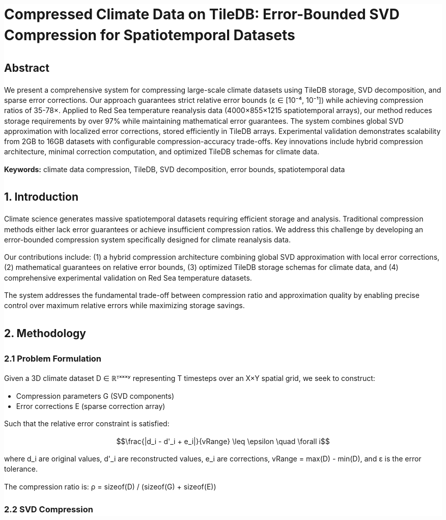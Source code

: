 # Compressed Climate Data on TileDB: Error-Bounded SVD Compression for Spatiotemporal Datasets

## Abstract

We present a comprehensive system for compressing large-scale climate datasets using TileDB storage, SVD decomposition, and sparse error corrections. Our approach guarantees strict relative error bounds (ε ∈ [10⁻⁴, 10⁻¹]) while achieving compression ratios of 35-78×. Applied to Red Sea temperature reanalysis data (4000×855×1215 spatiotemporal arrays), our method reduces storage requirements by over 97% while maintaining mathematical error guarantees. The system combines global SVD approximation with localized error corrections, stored efficiently in TileDB arrays. Experimental validation demonstrates scalability from 2GB to 16GB datasets with configurable compression-accuracy trade-offs. Key innovations include hybrid compression architecture, minimal correction computation, and optimized TileDB schemas for climate data.

**Keywords:** climate data compression, TileDB, SVD decomposition, error bounds, spatiotemporal data

## 1. Introduction

Climate science generates massive spatiotemporal datasets requiring efficient storage and analysis. Traditional compression methods either lack error guarantees or achieve insufficient compression ratios. We address this challenge by developing an error-bounded compression system specifically designed for climate reanalysis data.

Our contributions include: (1) a hybrid compression architecture combining global SVD approximation with local error corrections, (2) mathematical guarantees on relative error bounds, (3) optimized TileDB storage schemas for climate data, and (4) comprehensive experimental validation on Red Sea temperature datasets.

The system addresses the fundamental trade-off between compression ratio and approximation quality by enabling precise control over maximum relative errors while maximizing storage savings.

## 2. Methodology

### 2.1 Problem Formulation

Given a 3D climate dataset D ∈ ℝᵀˣˣˣʸ representing T timesteps over an X×Y spatial grid, we seek to construct:
- Compression parameters G (SVD components)
- Error corrections E (sparse correction array)

Such that the relative error constraint is satisfied:

$$\frac{|d_i - d'_i + e_i|}{vRange} \leq \epsilon \quad \forall i$$

where d_i are original values, d'_i are reconstructed values, e_i are corrections, vRange = max(D) - min(D), and ε is the error tolerance.

The compression ratio is: ρ = sizeof(D) / (sizeof(G) + sizeof(E))

### 2.2 SVD Compression
